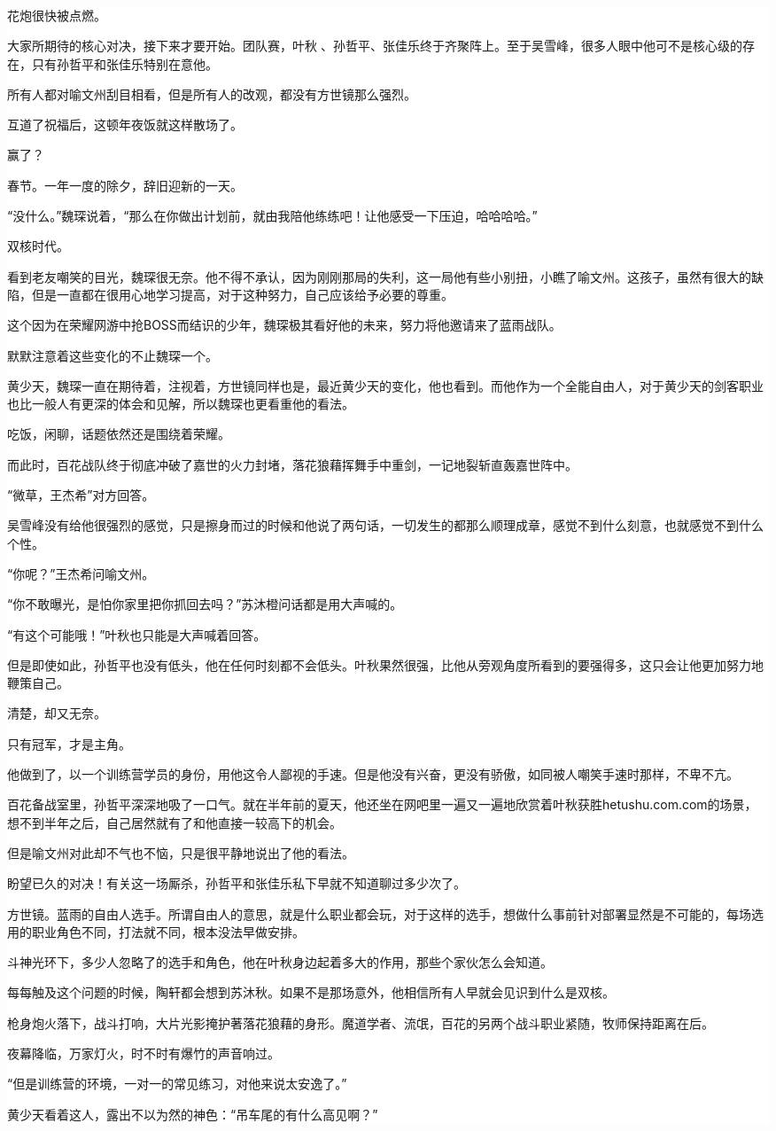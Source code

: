 花炮很快被点燃。

大家所期待的核心对决，接下来才要开始。团队赛，叶秋 、孙哲平、张佳乐终于齐聚阵上。至于吴雪峰，很多人眼中他可不是核心级的存在，只有孙哲平和张佳乐特别在意他。

所有人都对喻文州刮目相看，但是所有人的改观，都没有方世镜那么强烈。

互道了祝福后，这顿年夜饭就这样散场了。

赢了？

春节。一年一度的除夕，辞旧迎新的一天。

“没什么。”魏琛说着，“那么在你做出计划前，就由我陪他练练吧！让他感受一下压迫，哈哈哈哈。”

双核时代。

看到老友嘲笑的目光，魏琛很无奈。他不得不承认，因为刚刚那局的失利，这一局他有些小别扭，小瞧了喻文州。这孩子，虽然有很大的缺陷，但是一直都在很用心地学习提高，对于这种努力，自己应该给予必要的尊重。

这个因为在荣耀网游中抢BOSS而结识的少年，魏琛极其看好他的未来，努力将他邀请来了蓝雨战队。

默默注意着这些变化的不止魏琛一个。

黄少天，魏琛一直在期待着，注视着，方世镜同样也是，最近黄少天的变化，他也看到。而他作为一个全能自由人，对于黄少天的剑客职业也比一般人有更深的体会和见解，所以魏琛也更看重他的看法。

吃饭，闲聊，话题依然还是围绕着荣耀。

而此时，百花战队终于彻底冲破了嘉世的火力封堵，落花狼藉挥舞手中重剑，一记地裂斩直轰嘉世阵中。

“微草，王杰希”对方回答。

吴雪峰没有给他很强烈的感觉，只是擦身而过的时候和他说了两句话，一切发生的都那么顺理成章，感觉不到什么刻意，也就感觉不到什么个性。

“你呢？”王杰希问喻文州。

“你不敢曝光，是怕你家里把你抓回去吗？”苏沐橙问话都是用大声喊的。

“有这个可能哦！”叶秋也只能是大声喊着回答。

但是即使如此，孙哲平也没有低头，他在任何时刻都不会低头。叶秋果然很强，比他从旁观角度所看到的要强得多，这只会让他更加努力地鞭策自己。

清楚，却又无奈。

只有冠军，才是主角。

他做到了，以一个训练营学员的身份，用他这令人鄙视的手速。但是他没有兴奋，更没有骄傲，如同被人嘲笑手速时那样，不卑不亢。

百花备战室里，孙哲平深深地吸了一口气。就在半年前的夏天，他还坐在网吧里一遍又一遍地欣赏着叶秋获胜hetushu.com.com的场景，想不到半年之后，自己居然就有了和他直接一较高下的机会。

但是喻文州对此却不气也不恼，只是很平静地说出了他的看法。

盼望已久的对决！有关这一场厮杀，孙哲平和张佳乐私下早就不知道聊过多少次了。

方世镜。蓝雨的自由人选手。所谓自由人的意思，就是什么职业都会玩，对于这样的选手，想做什么事前针对部署显然是不可能的，每场选用的职业角色不同，打法就不同，根本没法早做安排。

斗神光环下，多少人忽略了的选手和角色，他在叶秋身边起着多大的作用，那些个家伙怎么会知道。

每每触及这个问题的时候，陶轩都会想到苏沐秋。如果不是那场意外，他相信所有人早就会见识到什么是双核。

枪身炮火落下，战斗打响，大片光影掩护著落花狼藉的身形。魔道学者、流氓，百花的另两个战斗职业紧随，牧师保持距离在后。

夜幕降临，万家灯火，时不时有爆竹的声音响过。

“但是训练营的环境，一对一的常见练习，对他来说太安逸了。”

黄少天看着这人，露出不以为然的神色：“吊车尾的有什么高见啊？”
